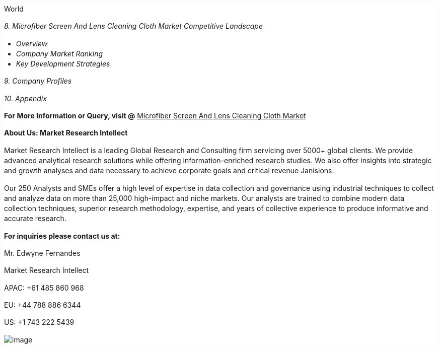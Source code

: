 World</span></em></li></ul><p><em><span class="font-[700]">8. Microfiber Screen And Lens Cleaning Cloth Market Competitive Landscape</span></em></p><ul><li><em><span class="">Overview</span></em></li><li><em><span class="">Company Market Ranking</span></em></li><li><em><span class="">Key Development Strategies</span></em></li></ul><p><em><span class="font-[700]">9. Company Profiles</span></em></p><p><em><span class="font-[700]">10. Appendix</span></em></p><p><span class="font-[700]"><strong>For More Information or Query, visit&nbsp;@</strong>&nbsp;</span><span class="font-[700]"><a href="https://www.marketresearchintellect.com/product/microfiber-screen-and-lens-cleaning-cloth-market-size-and-forecast/?utm_source=Linkedin&utm_medium=047" target="_blank" data-tracking-control-name="article-ssr-frontend-pulse_little-text-block" data-tracking-will-navigate="" data-test-link="">Microfiber Screen And Lens Cleaning Cloth Market</a></span></p><p><strong><span class="font-[700]">About Us: Market Research Intellect</span></strong></p><p><span class="">Market Research Intellect is a leading Global Research and Consulting firm servicing over 5000+ global clients. We provide advanced analytical research solutions while offering information-enriched research studies.&nbsp;</span>We also offer insights into strategic and growth analyses and data necessary to achieve corporate goals and critical revenue Janisions.</p><p><span class="">Our 250 Analysts and SMEs offer a high level of expertise in data collection and governance using industrial techniques to collect and analyze data on more than 25,000 high-impact and niche markets. Our analysts are trained to combine modern data collection techniques, superior research methodology, expertise, and years of collective experience to produce informative and accurate research.</span></p><p><strong>For inquiries please contact us at:</strong></p><p>Mr. Edwyne Fernandes</p><p>Market Research Intellect</p><p>APAC: +61 485 860 968</p><p>EU: +44 788 886 6344</p><p>US: +1 743 222 5439</p>
![image](https://github.com/user-attachments/assets/22f93856-060a-4b32-82ca-3cc08863228b)
